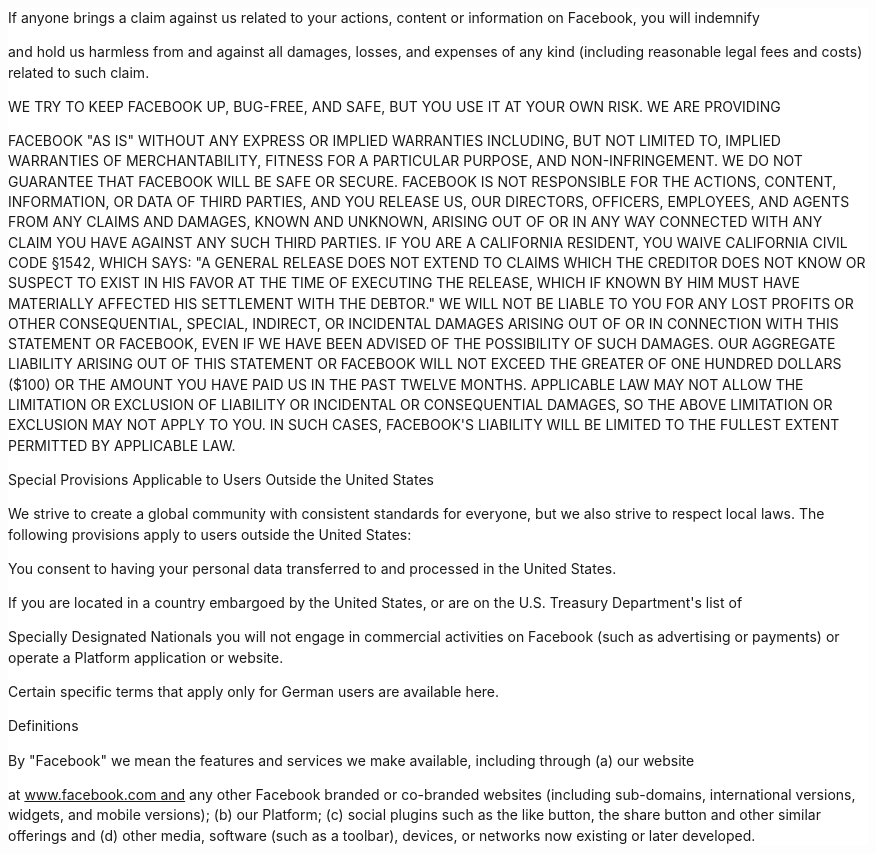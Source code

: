 If anyone brings a claim against us related to your actions, content or information on Facebook, you will indemnify

and hold us harmless from and against all damages, losses, and expenses of any kind (including reasonable legal
fees and costs) related to such claim.

WE TRY TO KEEP FACEBOOK UP, BUG-FREE, AND SAFE, BUT YOU USE IT AT YOUR OWN RISK. WE ARE PROVIDING

FACEBOOK "AS IS" WITHOUT ANY EXPRESS OR IMPLIED WARRANTIES INCLUDING, BUT NOT LIMITED TO, IMPLIED
WARRANTIES OF MERCHANTABILITY, FITNESS FOR A PARTICULAR PURPOSE, AND NON-INFRINGEMENT. WE DO NOT
GUARANTEE THAT FACEBOOK WILL BE SAFE OR SECURE. FACEBOOK IS NOT RESPONSIBLE FOR THE ACTIONS,
CONTENT, INFORMATION, OR DATA OF THIRD PARTIES, AND YOU RELEASE US, OUR DIRECTORS, OFFICERS,
EMPLOYEES, AND AGENTS FROM ANY CLAIMS AND DAMAGES, KNOWN AND UNKNOWN, ARISING OUT OF OR IN ANY
WAY CONNECTED WITH ANY CLAIM YOU HAVE AGAINST ANY SUCH THIRD PARTIES. IF YOU ARE A CALIFORNIA
RESIDENT, YOU WAIVE CALIFORNIA CIVIL CODE §1542, WHICH SAYS: "A GENERAL RELEASE DOES NOT EXTEND TO
CLAIMS WHICH THE CREDITOR DOES NOT KNOW OR SUSPECT TO EXIST IN HIS FAVOR AT THE TIME OF EXECUTING
THE RELEASE, WHICH IF KNOWN BY HIM MUST HAVE MATERIALLY AFFECTED HIS SETTLEMENT WITH THE DEBTOR."
WE WILL NOT BE LIABLE TO YOU FOR ANY LOST PROFITS OR OTHER CONSEQUENTIAL, SPECIAL, INDIRECT, OR
INCIDENTAL DAMAGES ARISING OUT OF OR IN CONNECTION WITH THIS STATEMENT OR FACEBOOK, EVEN IF WE
HAVE BEEN ADVISED OF THE POSSIBILITY OF SUCH DAMAGES. OUR AGGREGATE LIABILITY ARISING OUT OF THIS
STATEMENT OR FACEBOOK WILL NOT EXCEED THE GREATER OF ONE HUNDRED DOLLARS ($100) OR THE AMOUNT
YOU HAVE PAID US IN THE PAST TWELVE MONTHS. APPLICABLE LAW MAY NOT ALLOW THE LIMITATION OR
EXCLUSION OF LIABILITY OR INCIDENTAL OR CONSEQUENTIAL DAMAGES, SO THE ABOVE LIMITATION OR EXCLUSION
MAY NOT APPLY TO YOU. IN SUCH CASES, FACEBOOK'S LIABILITY WILL BE LIMITED TO THE FULLEST EXTENT
PERMITTED BY APPLICABLE LAW.

Special Provisions Applicable to Users Outside the United States

We strive to create a global community with consistent standards for everyone, but we also strive to respect local laws. The
following provisions apply to users outside the United States:


You consent to having your personal data transferred to and processed in the United States.


If you are located in a country embargoed by the United States, or are on the U.S. Treasury Department's list of


Specially Designated Nationals you will not engage in commercial activities on Facebook (such as advertising or
payments) or operate a Platform application or website.


Certain specific terms that apply only for German users are available here.


Definitions


By "Facebook" we mean the features and services we make available, including through (a) our website


at www.facebook.com and any other Facebook branded or co-branded websites (including sub-domains,
international versions, widgets, and mobile versions); (b) our Platform; (c) social plugins such as the like button, the
share button and other similar offerings and (d) other media, software (such as a toolbar), devices, or networks now
existing or later developed.

